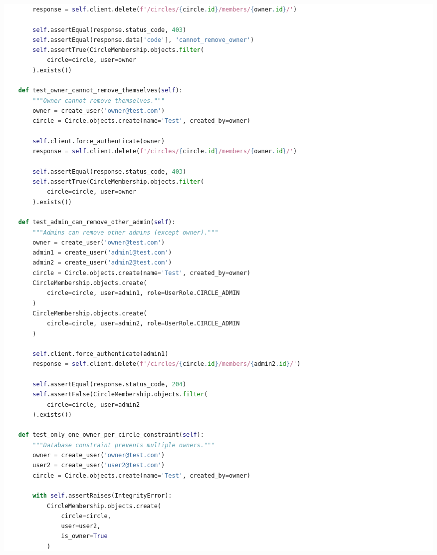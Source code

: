 ```python
        response = self.client.delete(f'/circles/{circle.id}/members/{owner.id}/')

        self.assertEqual(response.status_code, 403)
        self.assertEqual(response.data['code'], 'cannot_remove_owner')
        self.assertTrue(CircleMembership.objects.filter(
            circle=circle, user=owner
        ).exists())

    def test_owner_cannot_remove_themselves(self):
        """Owner cannot remove themselves."""
        owner = create_user('owner@test.com')
        circle = Circle.objects.create(name='Test', created_by=owner)

        self.client.force_authenticate(owner)
        response = self.client.delete(f'/circles/{circle.id}/members/{owner.id}/')

        self.assertEqual(response.status_code, 403)
        self.assertTrue(CircleMembership.objects.filter(
            circle=circle, user=owner
        ).exists())

    def test_admin_can_remove_other_admin(self):
        """Admins can remove other admins (except owner)."""
        owner = create_user('owner@test.com')
        admin1 = create_user('admin1@test.com')
        admin2 = create_user('admin2@test.com')
        circle = Circle.objects.create(name='Test', created_by=owner)
        CircleMembership.objects.create(
            circle=circle, user=admin1, role=UserRole.CIRCLE_ADMIN
        )
        CircleMembership.objects.create(
            circle=circle, user=admin2, role=UserRole.CIRCLE_ADMIN
        )

        self.client.force_authenticate(admin1)
        response = self.client.delete(f'/circles/{circle.id}/members/{admin2.id}/')

        self.assertEqual(response.status_code, 204)
        self.assertFalse(CircleMembership.objects.filter(
            circle=circle, user=admin2
        ).exists())

    def test_only_one_owner_per_circle_constraint(self):
        """Database constraint prevents multiple owners."""
        owner = create_user('owner@test.com')
        user2 = create_user('user2@test.com')
        circle = Circle.objects.create(name='Test', created_by=owner)

        with self.assertRaises(IntegrityError):
            CircleMembership.objects.create(
                circle=circle,
                user=user2,
                is_owner=True
            )
```
